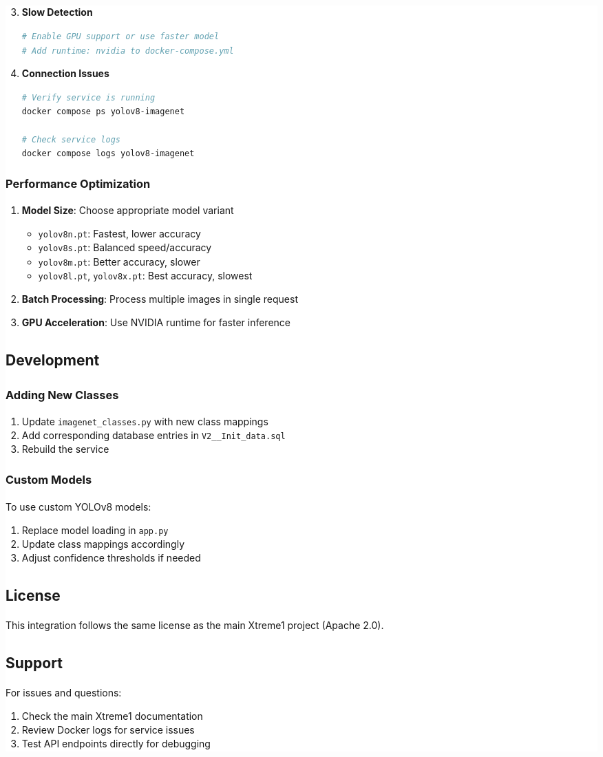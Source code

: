 3. **Slow Detection**
   ```bash
   # Enable GPU support or use faster model
   # Add runtime: nvidia to docker-compose.yml
   ```

4. **Connection Issues**
   ```bash
   # Verify service is running
   docker compose ps yolov8-imagenet
   
   # Check service logs
   docker compose logs yolov8-imagenet
   ```

### Performance Optimization

1. **Model Size**: Choose appropriate model variant
   - `yolov8n.pt`: Fastest, lower accuracy
   - `yolov8s.pt`: Balanced speed/accuracy
   - `yolov8m.pt`: Better accuracy, slower
   - `yolov8l.pt`, `yolov8x.pt`: Best accuracy, slowest

2. **Batch Processing**: Process multiple images in single request

3. **GPU Acceleration**: Use NVIDIA runtime for faster inference

## Development

### Adding New Classes
1. Update `imagenet_classes.py` with new class mappings
2. Add corresponding database entries in `V2__Init_data.sql`
3. Rebuild the service

### Custom Models
To use custom YOLOv8 models:
1. Replace model loading in `app.py`
2. Update class mappings accordingly
3. Adjust confidence thresholds if needed

## License

This integration follows the same license as the main Xtreme1 project (Apache 2.0).

## Support

For issues and questions:
1. Check the main Xtreme1 documentation
2. Review Docker logs for service issues
3. Test API endpoints directly for debugging 